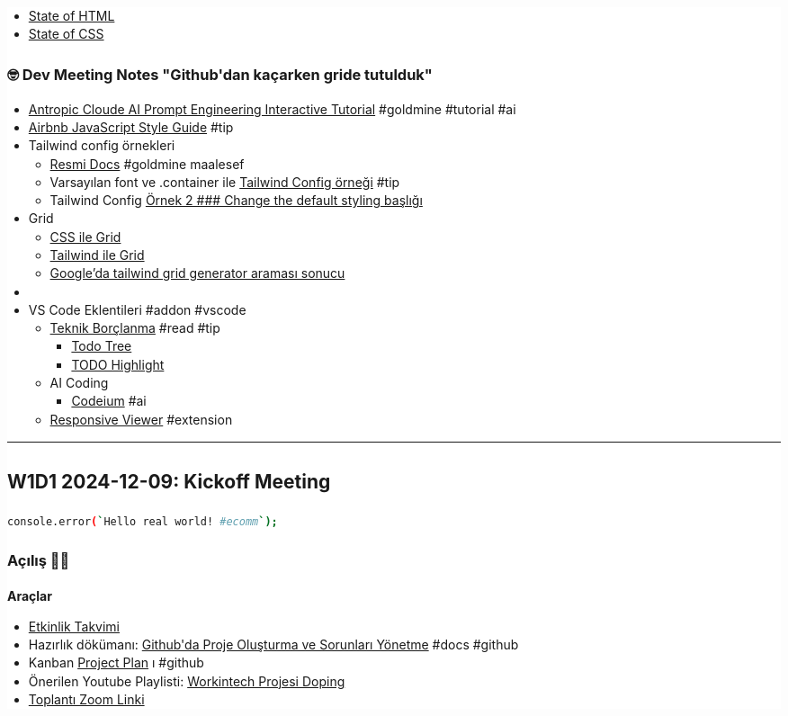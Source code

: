   - [State of HTML](https://survey.devographics.com/tr-TR/survey/state-of-html/2024/outline/1)
  - [State of CSS](https://2023.stateofcss.com/en-US/css-frameworks/)

### 🤓 Dev Meeting Notes "Github'dan kaçarken gride tutulduk"

- [Antropic Cloude AI Prompt Engineering Interactive Tutorial](https://github.com/anthropics/courses/tree/master/prompt_engineering_interactive_tutorial) #goldmine #tutorial #ai
- [Airbnb JavaScript Style Guide](https://airbnb.io/javascript/react/) #tip
- Tailwind config örnekleri
  - [Resmi Docs](https://tailwindcss.com/docs/adding-custom-styles) #goldmine maalesef
  - Varsayılan font ve .container ile [Tailwind Config örneği](https://veryfront.com/docs/tailwind-config) #tip
  - Tailwind Config [Örnek 2 ### Change the default styling başlığı](https://www.themes.dev/blog/typographic-defaults-in-tailwind-css/)
- Grid
  - [CSS ile Grid](https://www.youtube.com/watch?v=EiNiSFIPIQE&list=PL-w1xOwMMQ1PTMXidBINRj9diBko1X86U&index=11)
  - [Tailwind ile Grid](https://www.youtube.com/watch?v=b-hrxkgkG-s&list=PL-w1xOwMMQ1PTMXidBINRj9diBko1X86U&index=12)
  - [Google’da tailwind grid generator araması sonucu](https://www.tailwindgen.com/)
-
- VS Code Eklentileri #addon #vscode
  - [Teknik Borçlanma](https://www.stepsize.com/blog/best-vs-code-extensions-to-handle-todos) #read #tip
    - [Todo Tree](https://marketplace.visualstudio.com/items?itemName=Gruntfuggly.todo-tree)
    - [TODO Highlight](https://marketplace.visualstudio.com/items?itemName=jgclark.vscode-todo-highlight)
  - AI Coding
    - [Codeium](https://codeium.com/vscode_tutorial) #ai
  - [Responsive Viewer](https://chromewebstore.google.com/detail/responsive-viewer/inmopeiepgfljkpkidclfgbgbmfcennb?hl=en&pli=1) #extension

---

## W1D1 2024-12-09: Kickoff Meeting

```bash
console.error(`Hello real world! #ecomm`);
```

### Açılış 🚀🚀

**Araçlar**

- [Etkinlik Takvimi](https://calendar.google.com/calendar/embed?src=c_98c8f84a6053ffa5ae9eb842f56dac4f9fc139c222ef308be5a3f5c2e2547585%40group.calendar.google.com&ctz=Europe%2FIstanbul)
- Hazırlık dökümanı: [Github'da Proje Oluşturma ve Sorunları Yönetme](https://scribehow.com/shared/Githubda_Proje_Olusturma_ve_Sorunlari_Yonetme__H5vwPO2rSkmruCE-b5NUJw) #docs #github
- Kanban [Project Plan](https://github.com/orgs/Workintech-Graduate-Projects/projects/12/views/2) ı #github
- Önerilen Youtube Playlisti: [Workintech Projesi Doping](https://youtube.com/playlist?list=PL-w1xOwMMQ1PTMXidBINRj9diBko1X86U&si=593jWnLYhvXqixK1)
- [Toplantı Zoom Linki](https://zoom.us/j/97526490985?pwd=0gffJUjtsB4SY4kbYbBmVqOCyY9EyN.1)
